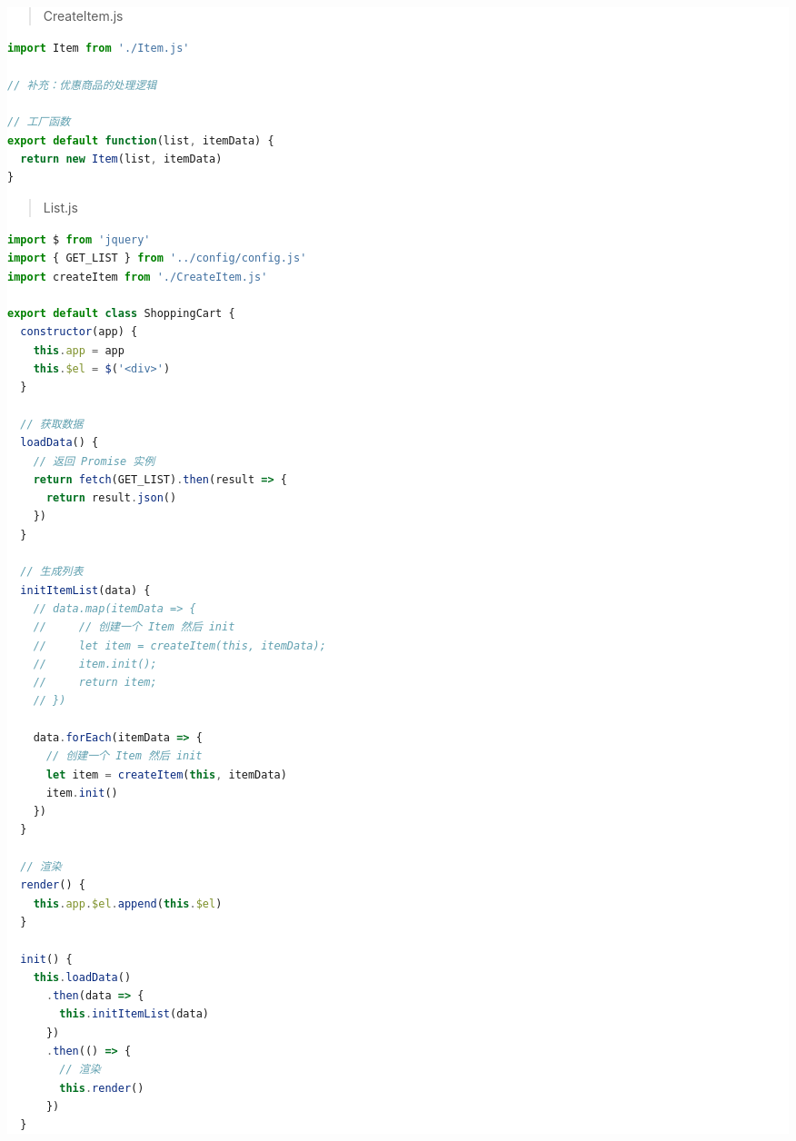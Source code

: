 > CreateItem.js

```js
import Item from './Item.js'

// 补充：优惠商品的处理逻辑

// 工厂函数
export default function(list, itemData) {
  return new Item(list, itemData)
}
```

> List.js

```js
import $ from 'jquery'
import { GET_LIST } from '../config/config.js'
import createItem from './CreateItem.js'

export default class ShoppingCart {
  constructor(app) {
    this.app = app
    this.$el = $('<div>')
  }

  // 获取数据
  loadData() {
    // 返回 Promise 实例
    return fetch(GET_LIST).then(result => {
      return result.json()
    })
  }

  // 生成列表
  initItemList(data) {
    // data.map(itemData => {
    //     // 创建一个 Item 然后 init
    //     let item = createItem(this, itemData);
    //     item.init();
    //     return item;
    // })

    data.forEach(itemData => {
      // 创建一个 Item 然后 init
      let item = createItem(this, itemData)
      item.init()
    })
  }

  // 渲染
  render() {
    this.app.$el.append(this.$el)
  }

  init() {
    this.loadData()
      .then(data => {
        this.initItemList(data)
      })
      .then(() => {
        // 渲染
        this.render()
      })
  }
```